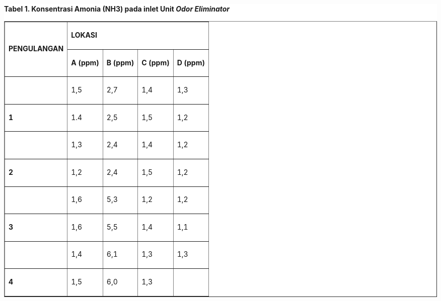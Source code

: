 <p><span class="font6" style="font-weight:bold;">Tabel 1. Konsentrasi Amonia (NH</span><span class="font3" style="font-weight:bold;">3</span><span class="font6" style="font-weight:bold;">) pada inlet Unit </span><span class="font6" style="font-weight:bold;font-style:italic;">Odor Eliminator</span></p>
<table border="1">
<tr><td rowspan="2" style="vertical-align:middle;">
<p><span class="font6" style="font-weight:bold;">PENGULANGAN</span></p></td><td colspan="4" style="vertical-align:top;">
<p><span class="font6" style="font-weight:bold;">LOKASI</span></p></td></tr>
<tr><td style="vertical-align:bottom;">
<p><span class="font6" style="font-weight:bold;">A (ppm)</span></p></td><td style="vertical-align:bottom;">
<p><span class="font6" style="font-weight:bold;">B (ppm)</span></p></td><td style="vertical-align:bottom;">
<p><span class="font6" style="font-weight:bold;">C (ppm)</span></p></td><td style="vertical-align:bottom;">
<p><span class="font6" style="font-weight:bold;">D (ppm)</span></p></td></tr>
<tr><td style="vertical-align:top;"></td><td style="vertical-align:bottom;">
<p><span class="font6">1,5</span></p></td><td style="vertical-align:bottom;">
<p><span class="font6">2,7</span></p></td><td style="vertical-align:bottom;">
<p><span class="font6">1,4</span></p></td><td style="vertical-align:bottom;">
<p><span class="font6">1,3</span></p></td></tr>
<tr><td style="vertical-align:top;">
<p><span class="font6" style="font-weight:bold;">1</span></p></td><td style="vertical-align:bottom;">
<p><span class="font6">1.4</span></p></td><td style="vertical-align:bottom;">
<p><span class="font6">2,5</span></p></td><td style="vertical-align:bottom;">
<p><span class="font6">1,5</span></p></td><td style="vertical-align:bottom;">
<p><span class="font6">1,2</span></p></td></tr>
<tr><td style="vertical-align:top;"></td><td style="vertical-align:bottom;">
<p><span class="font6">1,3</span></p></td><td style="vertical-align:bottom;">
<p><span class="font6">2,4</span></p></td><td style="vertical-align:bottom;">
<p><span class="font6">1,4</span></p></td><td style="vertical-align:bottom;">
<p><span class="font6">1,2</span></p></td></tr>
<tr><td style="vertical-align:top;">
<p><span class="font6" style="font-weight:bold;">2</span></p></td><td style="vertical-align:bottom;">
<p><span class="font6">1,2</span></p></td><td style="vertical-align:bottom;">
<p><span class="font6">2,4</span></p></td><td style="vertical-align:bottom;">
<p><span class="font6">1,5</span></p></td><td style="vertical-align:bottom;">
<p><span class="font6">1,2</span></p></td></tr>
<tr><td style="vertical-align:top;"></td><td style="vertical-align:bottom;">
<p><span class="font6">1,6</span></p></td><td style="vertical-align:bottom;">
<p><span class="font6">5,3</span></p></td><td style="vertical-align:bottom;">
<p><span class="font6">1,2</span></p></td><td style="vertical-align:bottom;">
<p><span class="font6">1,2</span></p></td></tr>
<tr><td style="vertical-align:top;">
<p><span class="font6" style="font-weight:bold;">3</span></p></td><td style="vertical-align:bottom;">
<p><span class="font6">1,6</span></p></td><td style="vertical-align:bottom;">
<p><span class="font6">5,5</span></p></td><td style="vertical-align:bottom;">
<p><span class="font6">1,4</span></p></td><td style="vertical-align:bottom;">
<p><span class="font6">1,1</span></p></td></tr>
<tr><td style="vertical-align:top;"></td><td style="vertical-align:bottom;">
<p><span class="font6">1,4</span></p></td><td style="vertical-align:bottom;">
<p><span class="font6">6,1</span></p></td><td style="vertical-align:bottom;">
<p><span class="font6">1,3</span></p></td><td style="vertical-align:bottom;">
<p><span class="font6">1,3</span></p></td></tr>
<tr><td style="vertical-align:top;">
<p><span class="font6" style="font-weight:bold;">4</span></p></td><td style="vertical-align:bottom;">
<p><span class="font6">1,5</span></p></td><td style="vertical-align:bottom;">
<p><span class="font6">6,0</span></p></td><td style="vertical-align:bottom;">
<p><span class="font6">1,3</span></p></td><td style="vertical-align:bottom;">